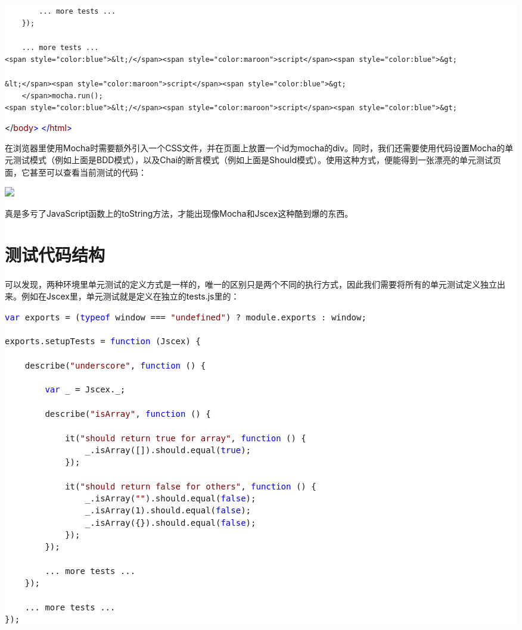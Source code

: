             ... more tests ...
        });

        ... more tests ...
    <span style="color:blue">&lt;/</span><span style="color:maroon">script</span><span style="color:blue">&gt;

    &lt;</span><span style="color:maroon">script</span><span style="color:blue">&gt;
        </span>mocha.run();
    <span style="color:blue">&lt;/</span><span style="color:maroon">script</span><span style="color:blue">&gt;
&lt;/</span><span style="color:maroon">body</span><span style="color:blue">&gt;
&lt;/</span><span style="color:maroon">html</span><span style="color:blue">&gt;
</span></pre>

<p>在浏览器里使用Mocha时需要额外引入一个CSS文件，并在页面上放置一个id为mocha的div。同时，我们还需要使用代码设置Mocha的单元测试模式（例如上面是BDD模式），以及Chai的断言模式（例如上面是Should模式）。使用这种方式，便能得到一张漂亮的单元测试页面，它甚至可以查看当前测试的代码：</p>

<p><a href="http://img.zhaojie.me/blog/jscex-unit-tests-with-mocha-chai/1.png"><img src="http://img.zhaojie.me/blog/jscex-unit-tests-with-mocha-chai/1.png" width="450"></a></p>

<p>真是多亏了JavaScript函数上的toString方法，才能出现像Mocha和Jscex这种酷到爆的东西。</p>

<h1>测试代码结构</h1>

<p>可以发现，两种环境里单元测试的定义方式是一样的，唯一的区别只是两个不同的执行方式，因此我们需要将所有的单元测试定义独立出来。例如在Jscex里，单元测试就是定义在独立的tests.js里的：</p>

<pre><span style="color:blue">var </span>exports = (<span style="color:blue">typeof </span>window === <span style="color:maroon">&quot;undefined&quot;</span>) ? module.exports : window;

exports.setupTests = <span style="color:blue">function </span>(Jscex) {

    describe(<span style="color:maroon">&quot;underscore&quot;</span>, <span style="color:blue">function </span>() {

        <span style="color:blue">var </span>_ = Jscex._;

        describe(<span style="color:maroon">&quot;isArray&quot;</span>, <span style="color:blue">function </span>() {
        
            it(<span style="color:maroon">&quot;should return true for array&quot;</span>, <span style="color:blue">function </span>() {
                _.isArray([]).should.equal(<span style="color:blue">true</span>);
            });
            
            it(<span style="color:maroon">&quot;should return false for others&quot;</span>, <span style="color:blue">function </span>() {
                _.isArray(<span style="color:maroon">&quot;&quot;</span>).should.equal(<span style="color:blue">false</span>);
                _.isArray(1).should.equal(<span style="color:blue">false</span>);
                _.isArray({}).should.equal(<span style="color:blue">false</span>);
            }); 
        });

        ... more tests ...
    });

    ... more tests ...
});</pre>
